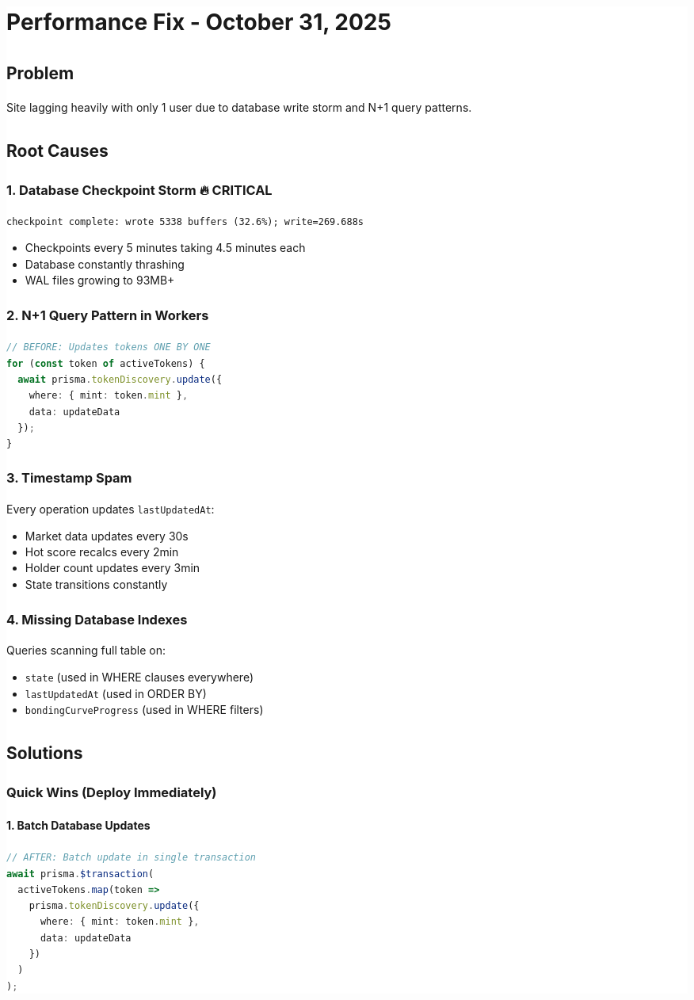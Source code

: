 # Performance Fix - October 31, 2025

## Problem
Site lagging heavily with only 1 user due to database write storm and N+1 query patterns.

## Root Causes

### 1. Database Checkpoint Storm 🔥 CRITICAL
```
checkpoint complete: wrote 5338 buffers (32.6%); write=269.688s
```
- Checkpoints every 5 minutes taking 4.5 minutes each
- Database constantly thrashing
- WAL files growing to 93MB+

### 2. N+1 Query Pattern in Workers
```typescript
// BEFORE: Updates tokens ONE BY ONE
for (const token of activeTokens) {
  await prisma.tokenDiscovery.update({
    where: { mint: token.mint },
    data: updateData
  });
}
```

### 3. Timestamp Spam
Every operation updates `lastUpdatedAt`:
- Market data updates every 30s
- Hot score recalcs every 2min
- Holder count updates every 3min
- State transitions constantly

### 4. Missing Database Indexes
Queries scanning full table on:
- `state` (used in WHERE clauses everywhere)
- `lastUpdatedAt` (used in ORDER BY)
- `bondingCurveProgress` (used in WHERE filters)

## Solutions

### Quick Wins (Deploy Immediately)

#### 1. Batch Database Updates
```typescript
// AFTER: Batch update in single transaction
await prisma.$transaction(
  activeTokens.map(token => 
    prisma.tokenDiscovery.update({
      where: { mint: token.mint },
      data: updateData
    })
  )
);
```
